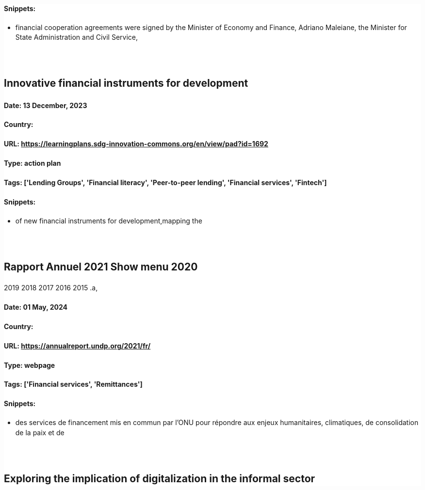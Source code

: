 #### Snippets:
- financial cooperation agreements were signed by the Minister of Economy and Finance, Adriano Maleiane, the Minister for State Administration and Civil Service,
<br/><br/><br/>


## Innovative financial instruments for development

#### Date: 13 December, 2023

#### Country: 

#### URL: <a href="https://learningplans.sdg-innovation-commons.org/en/view/pad?id=1692" target="_blank">https://learningplans.sdg-innovation-commons.org/en/view/pad?id=1692</a>

#### Type: action plan

#### Tags: ['Lending Groups', 'Financial literacy', 'Peer-to-peer lending', 'Financial services', 'Fintech']

#### Snippets:
- of new financial instruments for development,mapping the
<br/><br/><br/>


## Rapport Annuel 2021 Show menu 2020
2019
2018
2017
2016
2015 .a,

#### Date: 01 May, 2024

#### Country: 

#### URL: <a href="https://annualreport.undp.org/2021/fr/" target="_blank">https://annualreport.undp.org/2021/fr/</a>

#### Type: webpage

#### Tags: ['Financial services', 'Remittances']

#### Snippets:
- des services de financement mis en commun par l’ONU pour répondre aux enjeux humanitaires, climatiques, de consolidation de la paix et de
<br/><br/><br/>


## Exploring the implication of digitalization in the informal sector
